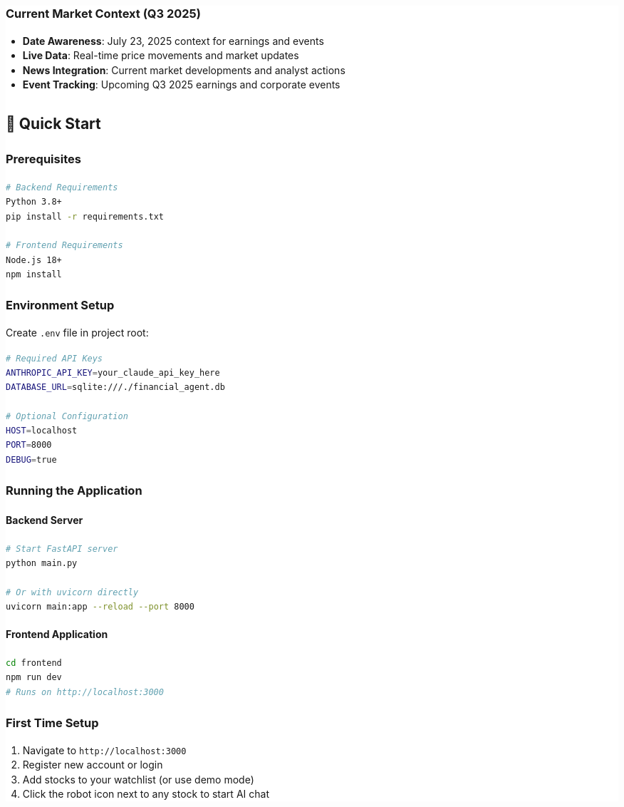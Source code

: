 ### Current Market Context (Q3 2025)
- **Date Awareness**: July 23, 2025 context for earnings and events
- **Live Data**: Real-time price movements and market updates
- **News Integration**: Current market developments and analyst actions
- **Event Tracking**: Upcoming Q3 2025 earnings and corporate events

## 🚀 Quick Start

### Prerequisites
```bash
# Backend Requirements
Python 3.8+
pip install -r requirements.txt

# Frontend Requirements  
Node.js 18+
npm install
```

### Environment Setup
Create `.env` file in project root:
```bash
# Required API Keys
ANTHROPIC_API_KEY=your_claude_api_key_here
DATABASE_URL=sqlite:///./financial_agent.db

# Optional Configuration
HOST=localhost
PORT=8000
DEBUG=true
```

### Running the Application

#### Backend Server
```bash
# Start FastAPI server
python main.py

# Or with uvicorn directly
uvicorn main:app --reload --port 8000
```

#### Frontend Application
```bash
cd frontend
npm run dev
# Runs on http://localhost:3000
```

### First Time Setup
1. Navigate to `http://localhost:3000`
2. Register new account or login
3. Add stocks to your watchlist (or use demo mode)
4. Click the robot icon next to any stock to start AI chat
